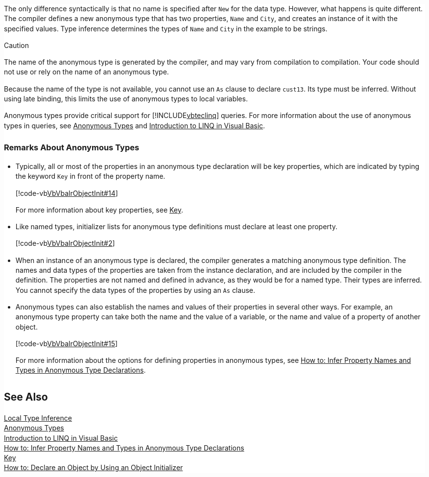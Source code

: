  The only difference syntactically is that no name is specified after `New` for the data type. However, what happens is quite different. The compiler defines a new anonymous type that has two properties, `Name` and `City`, and creates an instance of it with the specified values. Type inference determines the types of `Name` and `City` in the example to be strings.  
  
> [!CAUTION]
>  The name of the anonymous type is generated by the compiler, and may vary from compilation to compilation. Your code should not use or rely on the name of an anonymous type.  
  
 Because the name of the type is not available, you cannot use an `As` clause to declare `cust13`. Its type must be inferred. Without using late binding, this limits the use of anonymous types to local variables.  
  
 Anonymous types provide critical support for [!INCLUDE[vbteclinq](../../../../csharp/includes/vbteclinq_md.md)] queries. For more information about the use of anonymous types in queries, see [Anonymous Types](../../../../visual-basic/programming-guide/language-features/objects-and-classes/anonymous-types.md) and [Introduction to LINQ in Visual Basic](../../../../visual-basic/programming-guide/language-features/linq/introduction-to-linq.md).  
  
### Remarks About Anonymous Types  
  
-   Typically, all or most of the properties in an anonymous type declaration will be key properties, which are indicated by typing the keyword `Key` in front of the property name.  
  
     [!code-vb[VbVbalrObjectInit#14](../../../../visual-basic/programming-guide/language-features/objects-and-classes/codesnippet/VisualBasic/object-initializers-named-and-anonymous-types_14.vb)]  
  
     For more information about key properties, see [Key](../../../../visual-basic/language-reference/modifiers/key.md).  
  
-   Like named types, initializer lists for anonymous type definitions must declare at least one property.  
  
     [!code-vb[VbVbalrObjectInit#2](../../../../visual-basic/programming-guide/language-features/objects-and-classes/codesnippet/VisualBasic/object-initializers-named-and-anonymous-types_2.vb)]  
  
-   When an instance of an anonymous type is declared, the compiler generates a matching anonymous type definition. The names and data types of the properties are taken from the instance declaration, and are included by the compiler in the definition. The properties are not named and defined in advance, as they would be for a named type. Their types are inferred. You cannot specify the data types of the properties by using an `As` clause.  
  
-   Anonymous types can also establish the names and values of their properties in several other ways. For example, an anonymous type property can take both the name and the value of a variable, or the name and value of a property of another object.  
  
     [!code-vb[VbVbalrObjectInit#15](../../../../visual-basic/programming-guide/language-features/objects-and-classes/codesnippet/VisualBasic/object-initializers-named-and-anonymous-types_15.vb)]  
  
     For more information about the options for defining properties in anonymous types, see [How to: Infer Property Names and Types in Anonymous Type Declarations](../../../../visual-basic/programming-guide/language-features/objects-and-classes/how-to-infer-property-names-and-types-in-anonymous-type-declarations.md).  
  
## See Also  
 [Local Type Inference](../../../../visual-basic/programming-guide/language-features/variables/local-type-inference.md)   
 [Anonymous Types](../../../../visual-basic/programming-guide/language-features/objects-and-classes/anonymous-types.md)   
 [Introduction to LINQ in Visual Basic](../../../../visual-basic/programming-guide/language-features/linq/introduction-to-linq.md)   
 [How to: Infer Property Names and Types in Anonymous Type Declarations](../../../../visual-basic/programming-guide/language-features/objects-and-classes/how-to-infer-property-names-and-types-in-anonymous-type-declarations.md)   
 [Key](../../../../visual-basic/language-reference/modifiers/key.md)   
 [How to: Declare an Object by Using an Object Initializer](../../../../visual-basic/programming-guide/language-features/objects-and-classes/how-to-declare-an-object-by-using-an-object-initializer.md)